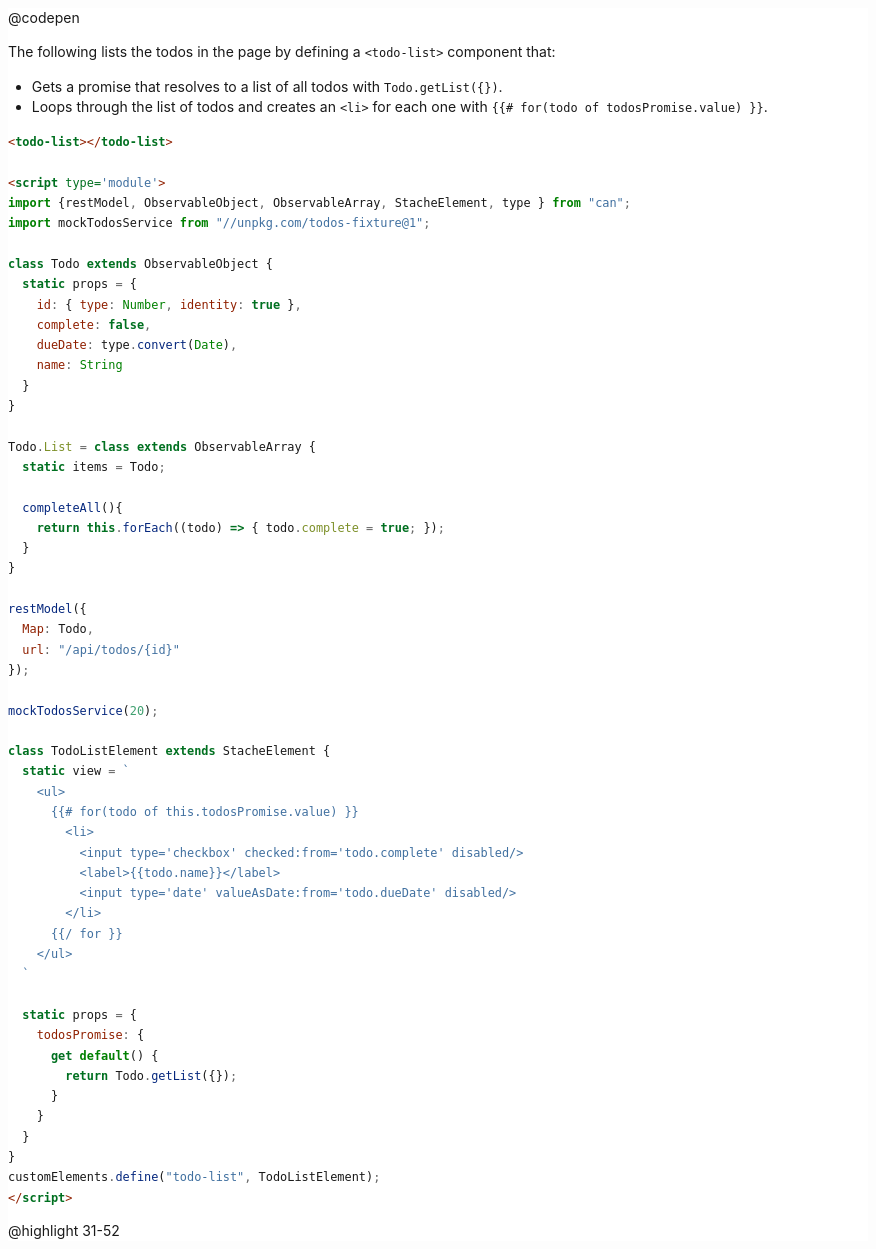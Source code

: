 @codepen


The following lists the todos in the page by defining a `<todo-list>` component
that:

- Gets a promise that resolves to a list of all todos with `Todo.getList({})`.
- Loops through the list of todos and creates an `<li>` for each one with
  `{{# for(todo of todosPromise.value) }}`.

```html
<todo-list></todo-list>

<script type='module'>
import {restModel, ObservableObject, ObservableArray, StacheElement, type } from "can";
import mockTodosService from "//unpkg.com/todos-fixture@1";

class Todo extends ObservableObject {
  static props = {
    id: { type: Number, identity: true },
    complete: false,
    dueDate: type.convert(Date),
    name: String
  }
}

Todo.List = class extends ObservableArray {
  static items = Todo;

  completeAll(){
    return this.forEach((todo) => { todo.complete = true; });
  }
}

restModel({
  Map: Todo,
  url: "/api/todos/{id}"
});

mockTodosService(20);

class TodoListElement extends StacheElement {
  static view = `
    <ul>
      {{# for(todo of this.todosPromise.value) }}
        <li>
          <input type='checkbox' checked:from='todo.complete' disabled/>
          <label>{{todo.name}}</label>
          <input type='date' valueAsDate:from='todo.dueDate' disabled/>
        </li>
      {{/ for }}
    </ul>
  `

  static props = {
    todosPromise: {
      get default() {
        return Todo.getList({});
      }
    }
  }
}
customElements.define("todo-list", TodoListElement);
</script>
```
@highlight 31-52